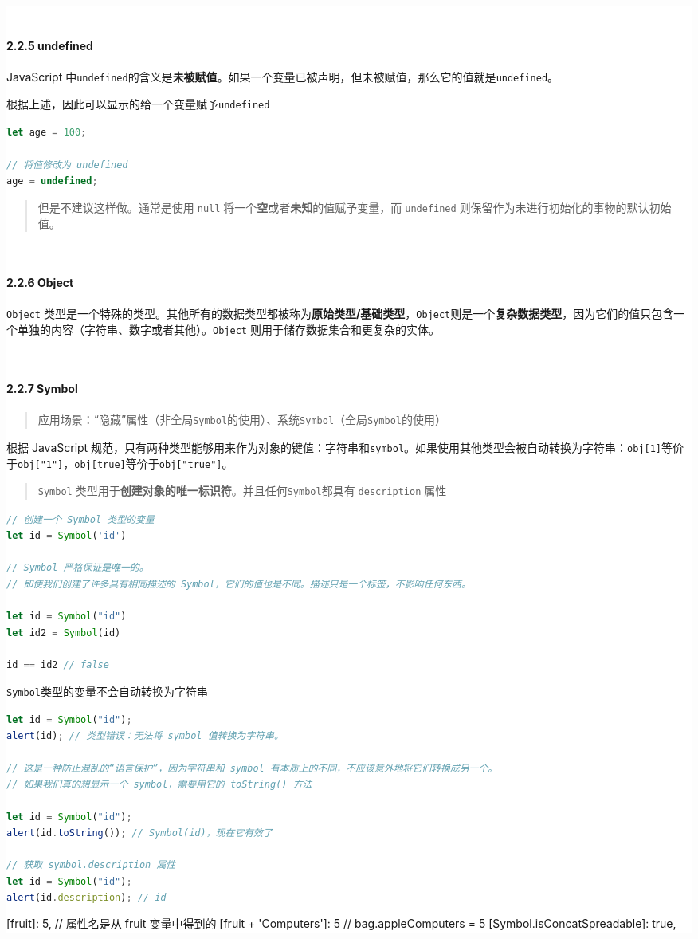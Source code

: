 <br>

#### 2.2.5 **undefined**

JavaScript 中`undefined`的含义是**未被赋值**。如果一个变量已被声明，但未被赋值，那么它的值就是`undefined`。



根据上述，因此可以显示的给一个变量赋予`undefined`

```js
let age = 100;

// 将值修改为 undefined
age = undefined;
```

> 但是不建议这样做。通常是使用 `null` 将一个**空**或者**未知**的值赋予变量，而 `undefined` 则保留作为未进行初始化的事物的默认初始值。



<br>

#### 2.2.6 **Object**

`Object` 类型是一个特殊的类型。其他所有的数据类型都被称为**原始类型/基础类型**，`Object`则是一个**复杂数据类型**，因为它们的值只包含一个单独的内容（字符串、数字或者其他）。`Object` 则用于储存数据集合和更复杂的实体。



<br>

#### 2.2.7 **Symbol**

> 应用场景：“隐藏”属性（非全局`Symbol`的使用）、系统`Symbol`（全局`Symbol`的使用）

根据 JavaScript 规范，只有两种类型能够用来作为对象的键值：字符串和`symbol`。如果使用其他类型会被自动转换为字符串：`obj[1]`等价于`obj["1"]`，`obj[true]`等价于`obj["true"]`。



> `Symbol` 类型用于**创建对象的唯一标识符**。并且任何`Symbol`都具有 `description` 属性



```js
// 创建一个 Symbol 类型的变量
let id = Symbol('id')

// Symbol 严格保证是唯一的。
// 即使我们创建了许多具有相同描述的 Symbol，它们的值也是不同。描述只是一个标签，不影响任何东西。

let id = Symbol("id")
let id2 = Symbol(id)

id == id2 // false
```



`Symbol`类型的变量不会自动转换为字符串

```js
let id = Symbol("id");
alert(id); // 类型错误：无法将 symbol 值转换为字符串。

// 这是一种防止混乱的“语言保护”，因为字符串和 symbol 有本质上的不同，不应该意外地将它们转换成另一个。
// 如果我们真的想显示一个 symbol，需要用它的 toString() 方法

let id = Symbol("id");
alert(id.toString()); // Symbol(id)，现在它有效了

// 获取 symbol.description 属性
let id = Symbol("id");
alert(id.description); // id
```


  [fruit]: 5, // 属性名是从 fruit 变量中得到的
  [fruit + 'Computers']: 5 // bag.appleComputers = 5
  [Symbol.isConcatSpreadable]: true,